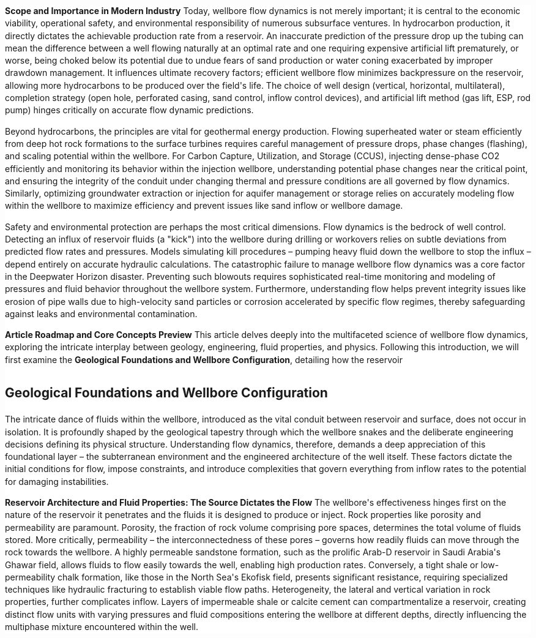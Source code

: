 **Scope and Importance in Modern Industry**
Today, wellbore flow dynamics is not merely important; it is central to the economic viability, operational safety, and environmental responsibility of numerous subsurface ventures. In hydrocarbon production, it directly dictates the achievable production rate from a reservoir. An inaccurate prediction of the pressure drop up the tubing can mean the difference between a well flowing naturally at an optimal rate and one requiring expensive artificial lift prematurely, or worse, being choked below its potential due to undue fears of sand production or water coning exacerbated by improper drawdown management. It influences ultimate recovery factors; efficient wellbore flow minimizes backpressure on the reservoir, allowing more hydrocarbons to be produced over the field's life. The choice of well design (vertical, horizontal, multilateral), completion strategy (open hole, perforated casing, sand control, inflow control devices), and artificial lift method (gas lift, ESP, rod pump) hinges critically on accurate flow dynamic predictions.

Beyond hydrocarbons, the principles are vital for geothermal energy production. Flowing superheated water or steam efficiently from deep hot rock formations to the surface turbines requires careful management of pressure drops, phase changes (flashing), and scaling potential within the wellbore. For Carbon Capture, Utilization, and Storage (CCUS), injecting dense-phase CO2 efficiently and monitoring its behavior within the injection wellbore, understanding potential phase changes near the critical point, and ensuring the integrity of the conduit under changing thermal and pressure conditions are all governed by flow dynamics. Similarly, optimizing groundwater extraction or injection for aquifer management or storage relies on accurately modeling flow within the wellbore to maximize efficiency and prevent issues like sand inflow or wellbore damage.

Safety and environmental protection are perhaps the most critical dimensions. Flow dynamics is the bedrock of well control. Detecting an influx of reservoir fluids (a "kick") into the wellbore during drilling or workovers relies on subtle deviations from predicted flow rates and pressures. Models simulating kill procedures – pumping heavy fluid down the wellbore to stop the influx – depend entirely on accurate hydraulic calculations. The catastrophic failure to manage wellbore flow dynamics was a core factor in the Deepwater Horizon disaster. Preventing such blowouts requires sophisticated real-time monitoring and modeling of pressures and fluid behavior throughout the wellbore system. Furthermore, understanding flow helps prevent integrity issues like erosion of pipe walls due to high-velocity sand particles or corrosion accelerated by specific flow regimes, thereby safeguarding against leaks and environmental contamination.

**Article Roadmap and Core Concepts Preview**
This article delves deeply into the multifaceted science of wellbore flow dynamics, exploring the intricate interplay between geology, engineering, fluid properties, and physics. Following this introduction, we will first examine the **Geological Foundations and Wellbore Configuration**, detailing how the reservoir

## Geological Foundations and Wellbore Configuration

The intricate dance of fluids within the wellbore, introduced as the vital conduit between reservoir and surface, does not occur in isolation. It is profoundly shaped by the geological tapestry through which the wellbore snakes and the deliberate engineering decisions defining its physical structure. Understanding flow dynamics, therefore, demands a deep appreciation of this foundational layer – the subterranean environment and the engineered architecture of the well itself. These factors dictate the initial conditions for flow, impose constraints, and introduce complexities that govern everything from inflow rates to the potential for damaging instabilities.

**Reservoir Architecture and Fluid Properties: The Source Dictates the Flow**
The wellbore's effectiveness hinges first on the nature of the reservoir it penetrates and the fluids it is designed to produce or inject. Rock properties like porosity and permeability are paramount. Porosity, the fraction of rock volume comprising pore spaces, determines the total volume of fluids stored. More critically, permeability – the interconnectedness of these pores – governs how readily fluids can move through the rock towards the wellbore. A highly permeable sandstone formation, such as the prolific Arab-D reservoir in Saudi Arabia's Ghawar field, allows fluids to flow easily towards the well, enabling high production rates. Conversely, a tight shale or low-permeability chalk formation, like those in the North Sea's Ekofisk field, presents significant resistance, requiring specialized techniques like hydraulic fracturing to establish viable flow paths. Heterogeneity, the lateral and vertical variation in rock properties, further complicates inflow. Layers of impermeable shale or calcite cement can compartmentalize a reservoir, creating distinct flow units with varying pressures and fluid compositions entering the wellbore at different depths, directly influencing the multiphase mixture encountered within the well.
